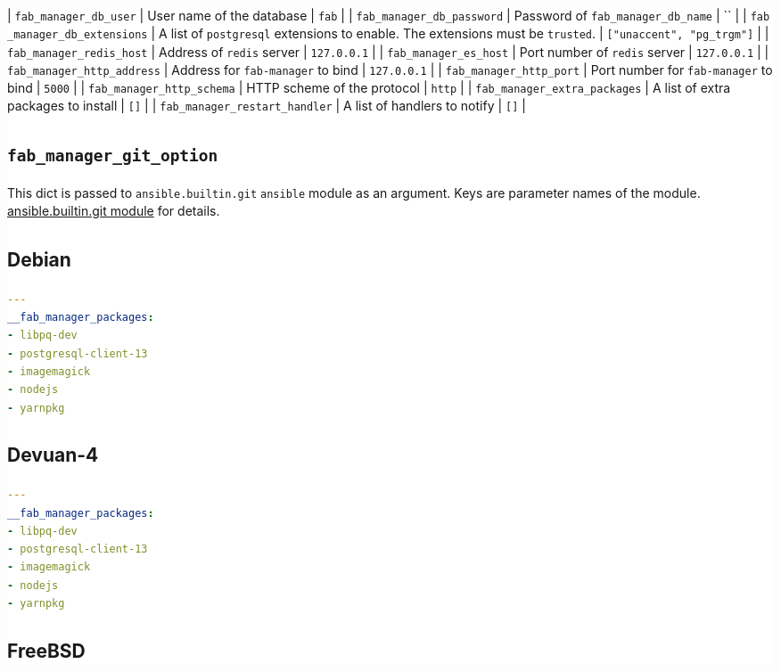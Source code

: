 | `fab_manager_db_user` | User name of the database | `fab` |
| `fab_manager_db_password` | Password of `fab_manager_db_name` | `` |
| `fab_manager_db_extensions` | A list of `postgresql` extensions to enable. The extensions must be `trusted`. | `["unaccent", "pg_trgm"]` |
| `fab_manager_redis_host` | Address of `redis` server | `127.0.0.1` |
| `fab_manager_es_host` | Port number of `redis` server | `127.0.0.1` |
| `fab_manager_http_address` | Address for `fab-manager` to bind | `127.0.0.1` |
| `fab_manager_http_port` | Port number for `fab-manager` to bind | `5000` |
| `fab_manager_http_schema` | HTTP scheme of the protocol | `http` |
| `fab_manager_extra_packages` | A list of extra packages to install | `[]` |
| `fab_manager_restart_handler` | A list of handlers to notify | `[]` |

## `fab_manager_git_option`

This dict is passed to `ansible.builtin.git` `ansible` module as an argument.
Keys are parameter names of the module.
[ansible.builtin.git module](https://docs.ansible.com/ansible/latest/collections/ansible/builtin/git_module.html)
for details.

## Debian

```yaml
---
__fab_manager_packages:
- libpq-dev
- postgresql-client-13
- imagemagick
- nodejs
- yarnpkg
```

## Devuan-4

```yaml
---
__fab_manager_packages:
- libpq-dev
- postgresql-client-13
- imagemagick
- nodejs
- yarnpkg
```

## FreeBSD
